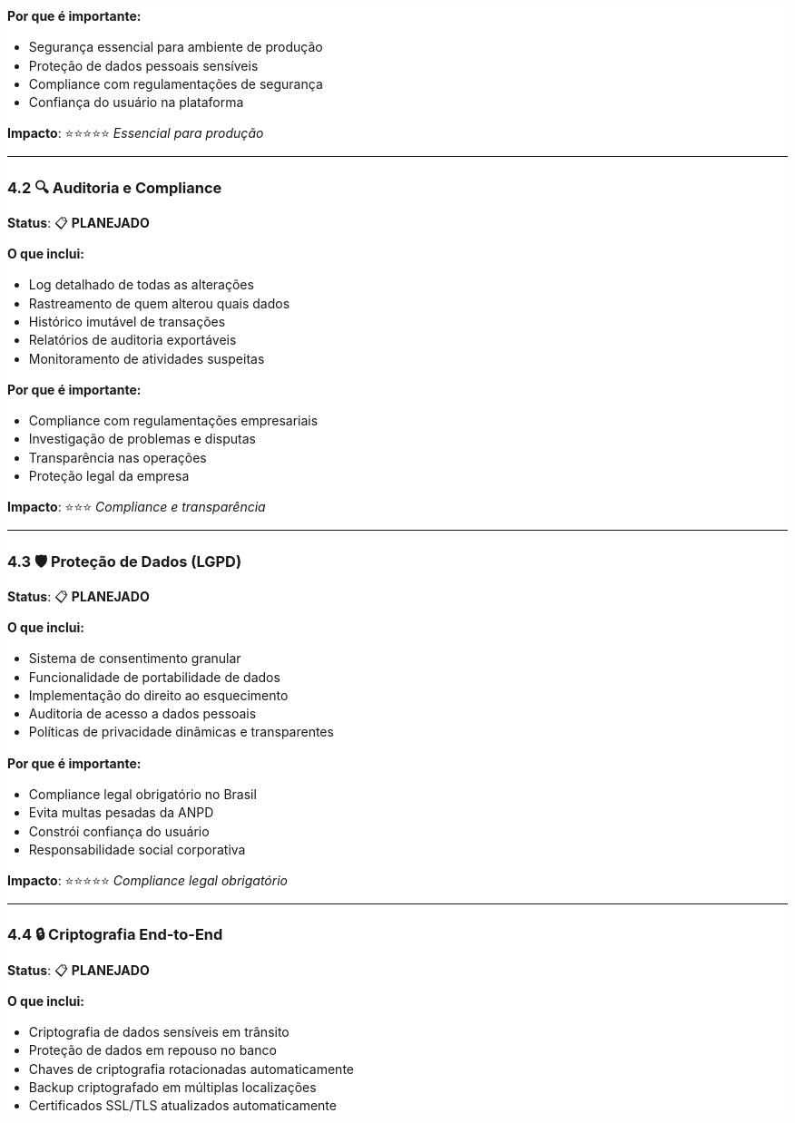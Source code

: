 **Por que é importante:**
- Segurança essencial para ambiente de produção
- Proteção de dados pessoais sensíveis
- Compliance com regulamentações de segurança
- Confiança do usuário na plataforma

**Impacto**: ⭐⭐⭐⭐⭐ *Essencial para produção*

---

### 4.2 🔍 Auditoria e Compliance
**Status**: 📋 **PLANEJADO**

**O que inclui:**
- Log detalhado de todas as alterações
- Rastreamento de quem alterou quais dados
- Histórico imutável de transações
- Relatórios de auditoria exportáveis
- Monitoramento de atividades suspeitas

**Por que é importante:**
- Compliance com regulamentações empresariais
- Investigação de problemas e disputas
- Transparência nas operações
- Proteção legal da empresa

**Impacto**: ⭐⭐⭐ *Compliance e transparência*

---

### 4.3 🛡️ Proteção de Dados (LGPD)
**Status**: 📋 **PLANEJADO**

**O que inclui:**
- Sistema de consentimento granular
- Funcionalidade de portabilidade de dados
- Implementação do direito ao esquecimento
- Auditoria de acesso a dados pessoais
- Políticas de privacidade dinâmicas e transparentes

**Por que é importante:**
- Compliance legal obrigatório no Brasil
- Evita multas pesadas da ANPD
- Constrói confiança do usuário
- Responsabilidade social corporativa

**Impacto**: ⭐⭐⭐⭐⭐ *Compliance legal obrigatório*

---

### 4.4 🔒 Criptografia End-to-End
**Status**: 📋 **PLANEJADO**

**O que inclui:**
- Criptografia de dados sensíveis em trânsito
- Proteção de dados em repouso no banco
- Chaves de criptografia rotacionadas automaticamente
- Backup criptografado em múltiplas localizações
- Certificados SSL/TLS atualizados automaticamente
